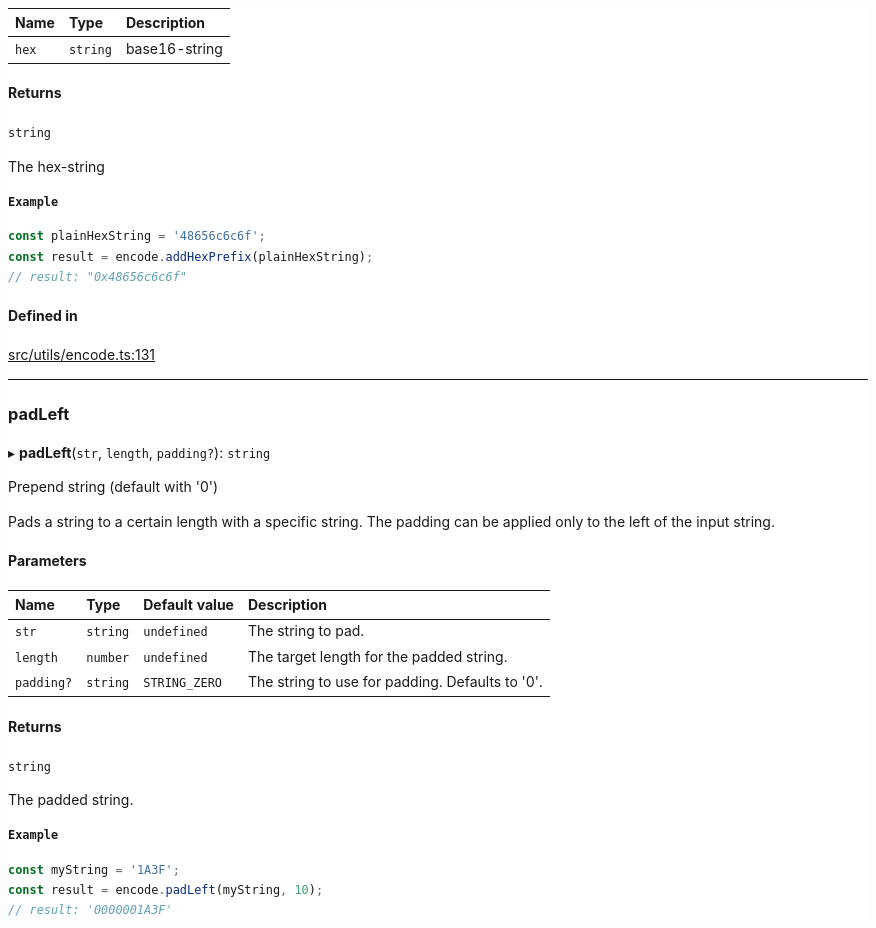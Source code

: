 | Name  | Type     | Description   |
| :---- | :------- | :------------ |
| `hex` | `string` | base16-string |

#### Returns

`string`

The hex-string

**`Example`**

```typescript
const plainHexString = '48656c6c6f';
const result = encode.addHexPrefix(plainHexString);
// result: "0x48656c6c6f"
```

#### Defined in

[src/utils/encode.ts:131](https://github.com/starknet-io/starknet.js/blob/v7.6.4/src/utils/encode.ts#L131)

---

### padLeft

▸ **padLeft**(`str`, `length`, `padding?`): `string`

Prepend string (default with '0')

Pads a string to a certain length with a specific string.
The padding can be applied only to the left of the input string.

#### Parameters

| Name       | Type     | Default value | Description                                     |
| :--------- | :------- | :------------ | :---------------------------------------------- |
| `str`      | `string` | `undefined`   | The string to pad.                              |
| `length`   | `number` | `undefined`   | The target length for the padded string.        |
| `padding?` | `string` | `STRING_ZERO` | The string to use for padding. Defaults to '0'. |

#### Returns

`string`

The padded string.

**`Example`**

```typescript
const myString = '1A3F';
const result = encode.padLeft(myString, 10);
// result: '0000001A3F'
```
